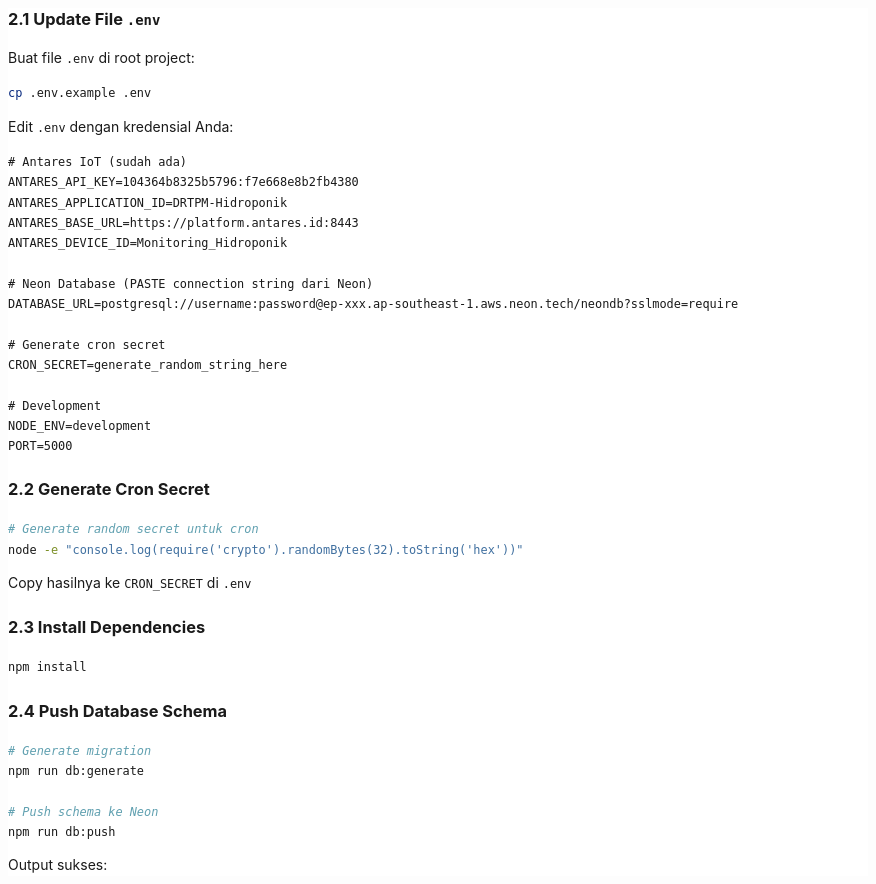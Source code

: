 ### 2.1 Update File `.env`

Buat file `.env` di root project:

```bash
cp .env.example .env
```

Edit `.env` dengan kredensial Anda:

```env
# Antares IoT (sudah ada)
ANTARES_API_KEY=104364b8325b5796:f7e668e8b2fb4380
ANTARES_APPLICATION_ID=DRTPM-Hidroponik
ANTARES_BASE_URL=https://platform.antares.id:8443
ANTARES_DEVICE_ID=Monitoring_Hidroponik

# Neon Database (PASTE connection string dari Neon)
DATABASE_URL=postgresql://username:password@ep-xxx.ap-southeast-1.aws.neon.tech/neondb?sslmode=require

# Generate cron secret
CRON_SECRET=generate_random_string_here

# Development
NODE_ENV=development
PORT=5000
```

### 2.2 Generate Cron Secret

```bash
# Generate random secret untuk cron
node -e "console.log(require('crypto').randomBytes(32).toString('hex'))"
```

Copy hasilnya ke `CRON_SECRET` di `.env`

### 2.3 Install Dependencies

```bash
npm install
```

### 2.4 Push Database Schema

```bash
# Generate migration
npm run db:generate

# Push schema ke Neon
npm run db:push
```

Output sukses:
